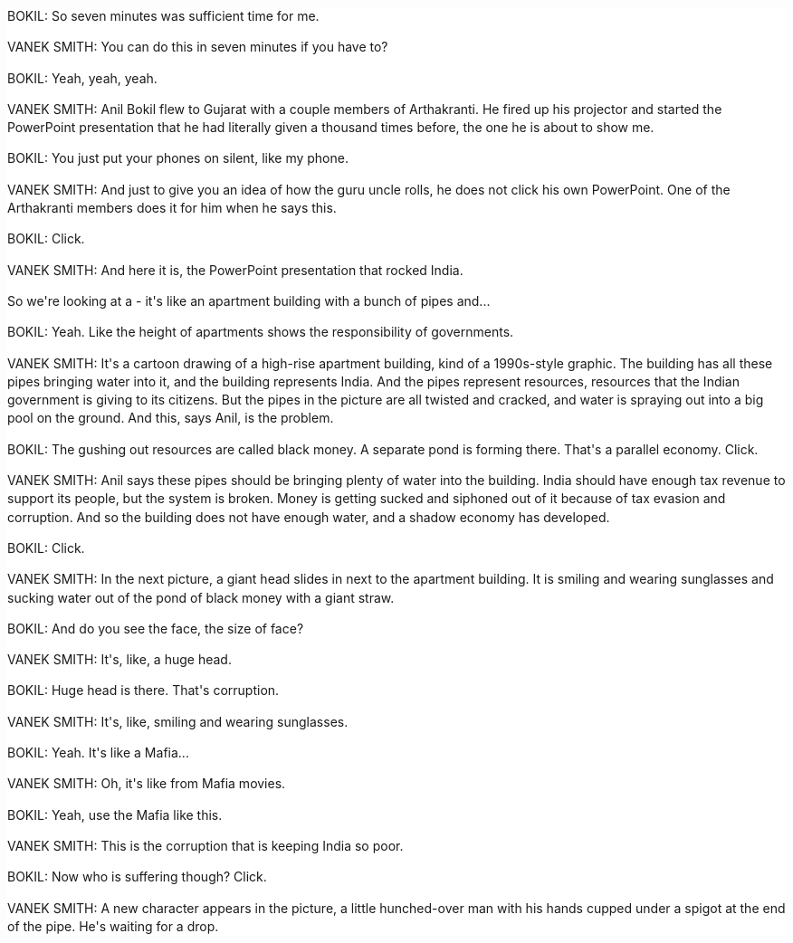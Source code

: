 BOKIL: So seven minutes was sufficient time for me.

VANEK SMITH: You can do this in seven minutes if you have to?

BOKIL: Yeah, yeah, yeah.

VANEK SMITH: Anil Bokil flew to Gujarat with a couple members of Arthakranti. He fired up his projector and started the PowerPoint presentation that he had literally given a thousand times before, the one he is about to show me.

BOKIL: You just put your phones on silent, like my phone.

VANEK SMITH: And just to give you an idea of how the guru uncle rolls, he does not click his own PowerPoint. One of the Arthakranti members does it for him when he says this.

BOKIL: Click.

VANEK SMITH: And here it is, the PowerPoint presentation that rocked India.

So we're looking at a - it's like an apartment building with a bunch of pipes and...

BOKIL: Yeah. Like the height of apartments shows the responsibility of governments.

VANEK SMITH: It's a cartoon drawing of a high-rise apartment building, kind of a 1990s-style graphic. The building has all these pipes bringing water into it, and the building represents India. And the pipes represent resources, resources that the Indian government is giving to its citizens. But the pipes in the picture are all twisted and cracked, and water is spraying out into a big pool on the ground. And this, says Anil, is the problem.

BOKIL: The gushing out resources are called black money. A separate pond is forming there. That's a parallel economy. Click.

VANEK SMITH: Anil says these pipes should be bringing plenty of water into the building. India should have enough tax revenue to support its people, but the system is broken. Money is getting sucked and siphoned out of it because of tax evasion and corruption. And so the building does not have enough water, and a shadow economy has developed.

BOKIL: Click.

VANEK SMITH: In the next picture, a giant head slides in next to the apartment building. It is smiling and wearing sunglasses and sucking water out of the pond of black money with a giant straw.

BOKIL: And do you see the face, the size of face?

VANEK SMITH: It's, like, a huge head.

BOKIL: Huge head is there. That's corruption.

VANEK SMITH: It's, like, smiling and wearing sunglasses.

BOKIL: Yeah. It's like a Mafia...

VANEK SMITH: Oh, it's like from Mafia movies.

BOKIL: Yeah, use the Mafia like this.

VANEK SMITH: This is the corruption that is keeping India so poor.

BOKIL: Now who is suffering though? Click.

VANEK SMITH: A new character appears in the picture, a little hunched-over man with his hands cupped under a spigot at the end of the pipe. He's waiting for a drop.
